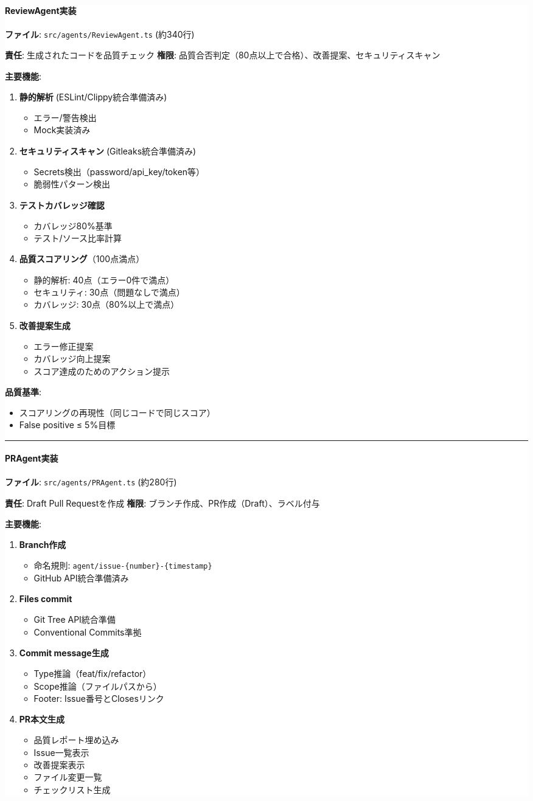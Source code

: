
#### ReviewAgent実装
**ファイル**: `src/agents/ReviewAgent.ts` (約340行)

**責任**: 生成されたコードを品質チェック
**権限**: 品質合否判定（80点以上で合格）、改善提案、セキュリティスキャン

**主要機能**:
1. **静的解析** (ESLint/Clippy統合準備済み)
   - エラー/警告検出
   - Mock実装済み

2. **セキュリティスキャン** (Gitleaks統合準備済み)
   - Secrets検出（password/api_key/token等）
   - 脆弱性パターン検出

3. **テストカバレッジ確認**
   - カバレッジ80%基準
   - テスト/ソース比率計算

4. **品質スコアリング**（100点満点）
   - 静的解析: 40点（エラー0件で満点）
   - セキュリティ: 30点（問題なしで満点）
   - カバレッジ: 30点（80%以上で満点）

5. **改善提案生成**
   - エラー修正提案
   - カバレッジ向上提案
   - スコア達成のためのアクション提示

**品質基準**:
- スコアリングの再現性（同じコードで同じスコア）
- False positive ≤ 5%目標

---

#### PRAgent実装
**ファイル**: `src/agents/PRAgent.ts` (約280行)

**責任**: Draft Pull Requestを作成
**権限**: ブランチ作成、PR作成（Draft）、ラベル付与

**主要機能**:
1. **Branch作成**
   - 命名規則: `agent/issue-{number}-{timestamp}`
   - GitHub API統合準備済み

2. **Files commit**
   - Git Tree API統合準備
   - Conventional Commits準拠

3. **Commit message生成**
   - Type推論（feat/fix/refactor）
   - Scope推論（ファイルパスから）
   - Footer: Issue番号とClosesリンク

4. **PR本文生成**
   - 品質レポート埋め込み
   - Issue一覧表示
   - 改善提案表示
   - ファイル変更一覧
   - チェックリスト生成
